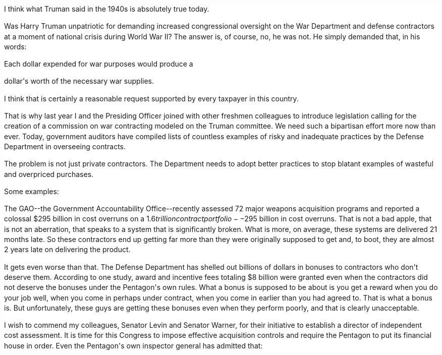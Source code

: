 
I think what Truman said in the 1940s is absolutely true today.

Was Harry Truman unpatriotic for demanding increased congressional 
oversight on the War Department and defense contractors at a moment of 
national crisis during World War II? The answer is, of course, no, he 
was not. He simply demanded that, in his words:




 Each dollar expended for war purposes would produce a 


 dollar's worth of the necessary war supplies.


I think that is certainly a reasonable request supported by every 
taxpayer in this country.

That is why last year I and the Presiding Officer joined with other 
freshmen colleagues to introduce legislation calling for the creation 
of a commission on war contracting modeled on the Truman committee. We 
need such a bipartisan effort more now than ever. Today, government 
auditors have compiled lists of countless examples of risky and 
inadequate practices by the Defense Department in overseeing contracts.

The problem is not just private contractors. The Department needs to 
adopt better practices to stop blatant examples of wasteful and 
overpriced purchases.

Some examples:

The GAO--the Government Accountability Office--recently assessed 72 
major weapons acquisition programs and reported a colossal $295 billion 
in cost overruns on a $1.6 trillion contract portfolio--$295 billion in 
cost overruns. That is not a bad apple, that is not an aberration, that 
speaks to a system that is significantly broken. What is more, on 
average, these systems are delivered 21 months late. So these 
contractors end up getting far more than they were originally supposed 
to get and, to boot, they are almost 2 years late on delivering the 
product.

It gets even worse than that. The Defense Department has shelled out 
billions of dollars in bonuses to contractors who don't deserve them. 
According to one study, award and incentive fees totaling $8 billion 
were granted even when the contractors did not deserve the bonuses 
under the Pentagon's own rules. What a bonus is supposed to be about is 
you get a reward when you do your job well, when you come in perhaps 
under contract, when you come in earlier than you had agreed to. That 
is what a bonus is. But unfortunately, these guys are getting these 
bonuses even when they perform poorly, and that is clearly 
unacceptable.

I wish to commend my colleagues, Senator Levin and Senator Warner, 
for their initiative to establish a director of independent cost 
assessment. It is time for this Congress to impose effective 
acquisition controls and require the Pentagon to put its financial 
house in order. Even the Pentagon's own inspector general has admitted 
that:
